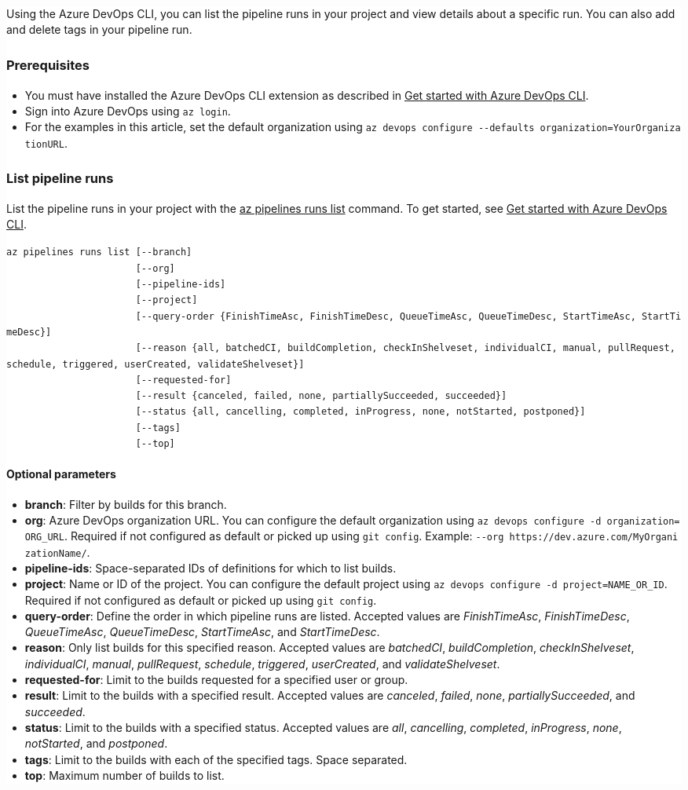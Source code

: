 Using the Azure DevOps CLI, you can list the pipeline runs in your project and view details about a specific run. You can also add and delete tags in your pipeline run. 

### Prerequisites

- You must have installed the Azure DevOps CLI extension as described in [Get started with Azure DevOps CLI](../../cli/index.md).
- Sign into Azure DevOps using `az login`.
- For the examples in this article, set the default organization using `az devops configure --defaults organization=YourOrganizationURL`.

### List pipeline runs

List the pipeline runs in your project with the [az pipelines runs list](/cli/azure/pipelines/runs#az-pipelines-runs-list) command. To get started, see [Get started with Azure DevOps CLI](../../cli/index.md).

```azurecli 
az pipelines runs list [--branch]
                       [--org]
                       [--pipeline-ids]
                       [--project]
                       [--query-order {FinishTimeAsc, FinishTimeDesc, QueueTimeAsc, QueueTimeDesc, StartTimeAsc, StartTimeDesc}]
                       [--reason {all, batchedCI, buildCompletion, checkInShelveset, individualCI, manual, pullRequest, schedule, triggered, userCreated, validateShelveset}]
                       [--requested-for]
                       [--result {canceled, failed, none, partiallySucceeded, succeeded}]
                       [--status {all, cancelling, completed, inProgress, none, notStarted, postponed}]
                       [--tags]
                       [--top]
``` 

#### Optional parameters 

- **branch**: Filter by builds for this branch.
- **org**: Azure DevOps organization URL. You can configure the default organization using `az devops configure -d organization=ORG_URL`. Required if not configured as default or picked up using `git config`. Example: `--org https://dev.azure.com/MyOrganizationName/`.
- **pipeline-ids**: Space-separated IDs of definitions for which to list builds.
- **project**: Name or ID of the project. You can configure the default project using `az devops configure -d project=NAME_OR_ID`. Required if not configured as default or picked up using `git config`.
- **query-order**: Define the order in which pipeline runs are listed. Accepted values are *FinishTimeAsc*, *FinishTimeDesc*, *QueueTimeAsc*, *QueueTimeDesc*, *StartTimeAsc*, and *StartTimeDesc*.
- **reason**: Only list builds for this specified reason. Accepted values are *batchedCI*, *buildCompletion*, *checkInShelveset*, *individualCI*, *manual*, *pullRequest*, *schedule*, *triggered*, *userCreated*, and *validateShelveset*.
- **requested-for**: Limit to the builds requested for a specified user or group.
- **result**: Limit to the builds with a specified result. Accepted values are *canceled*, *failed*, *none*, *partiallySucceeded*, and *succeeded*.
- **status**: Limit to the builds with a specified status. Accepted values are *all*, *cancelling*, *completed*, *inProgress*, *none*, *notStarted*, and *postponed*.
- **tags**: Limit to the builds with each of the specified tags. Space separated.
- **top**: Maximum number of builds to list.
